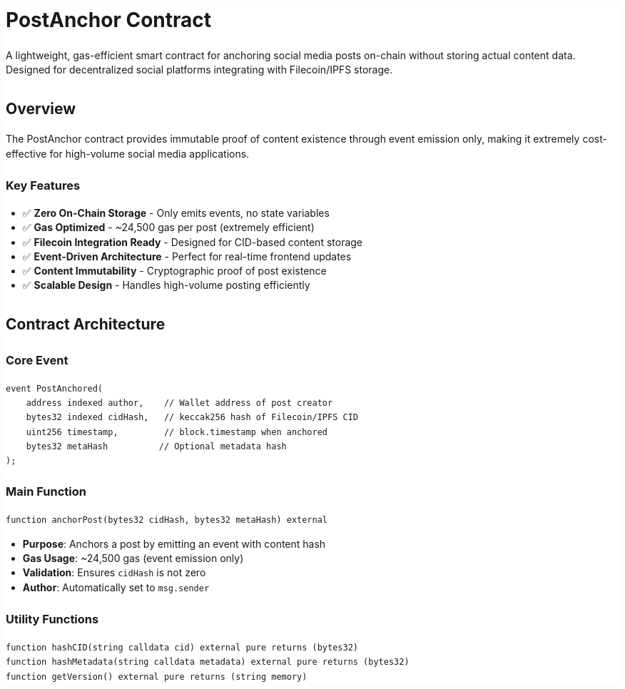 # PostAnchor Contract

A lightweight, gas-efficient smart contract for anchoring social media posts on-chain without storing actual content data. Designed for decentralized social platforms integrating with Filecoin/IPFS storage.

## Overview

The PostAnchor contract provides immutable proof of content existence through event emission only, making it extremely cost-effective for high-volume social media applications.

### Key Features

- ✅ **Zero On-Chain Storage** - Only emits events, no state variables
- ✅ **Gas Optimized** - ~24,500 gas per post (extremely efficient)
- ✅ **Filecoin Integration Ready** - Designed for CID-based content storage
- ✅ **Event-Driven Architecture** - Perfect for real-time frontend updates  
- ✅ **Content Immutability** - Cryptographic proof of post existence
- ✅ **Scalable Design** - Handles high-volume posting efficiently

## Contract Architecture

### Core Event

```solidity
event PostAnchored(
    address indexed author,    // Wallet address of post creator
    bytes32 indexed cidHash,   // keccak256 hash of Filecoin/IPFS CID
    uint256 timestamp,         // block.timestamp when anchored
    bytes32 metaHash          // Optional metadata hash
);
```

### Main Function

```solidity
function anchorPost(bytes32 cidHash, bytes32 metaHash) external
```

- **Purpose**: Anchors a post by emitting an event with content hash
- **Gas Usage**: ~24,500 gas (event emission only)
- **Validation**: Ensures `cidHash` is not zero
- **Author**: Automatically set to `msg.sender`

### Utility Functions

```solidity
function hashCID(string calldata cid) external pure returns (bytes32)
function hashMetadata(string calldata metadata) external pure returns (bytes32)
function getVersion() external pure returns (string memory)
```
